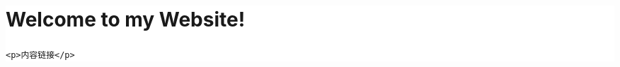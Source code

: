 
<!DOCTYPE html>
<html>
  <head>
    <meta charset="UTF-8">
    <meta name="viewport" content="width=device-width, initial-scale=1.0">
    <title>The web site of ybzy</title>
    <!-- The style.css file allows you to change the look of your web pages.
         If you include the next line in all your web pages, they will all share the same look.
         This makes it easier to make new pages for your site. -->
    <link href="/style.css" rel="stylesheet" type="text/css" media="all">
  <meta http-equiv="Content-Type" content="text/html; charset=utf-8"><style type="text/css">

</style></head>
  <body>
    <h1>Welcome to my Website!</h1>

    <p>内容链接</p>
